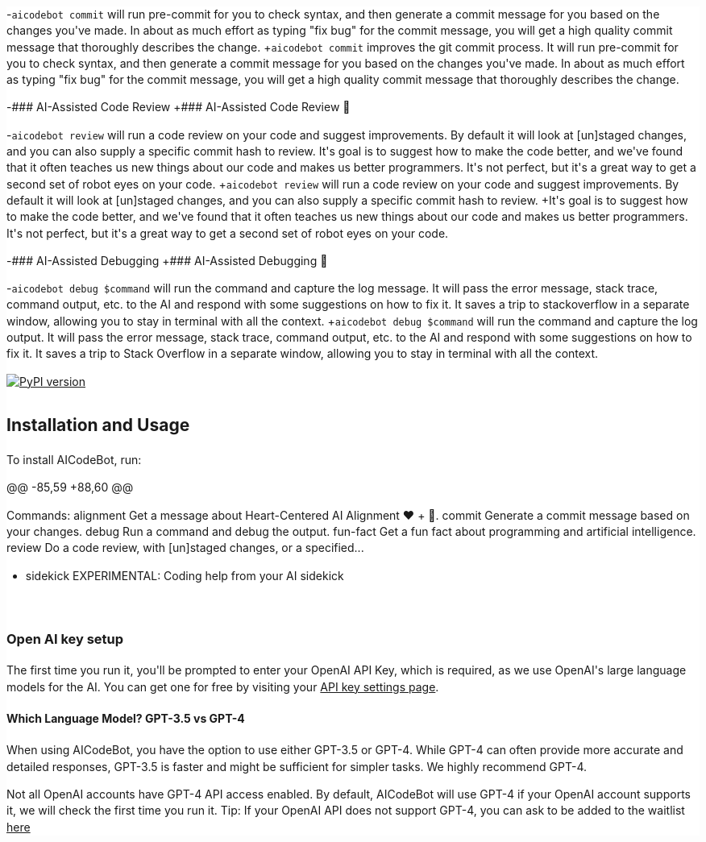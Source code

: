 -`aicodebot commit` will run pre-commit for you to check syntax, and then generate a commit message for you based on the changes you've made. In about as much effort as typing "fix bug" for the commit message, you will get a high quality commit message that thoroughly describes the change.
+`aicodebot commit` improves the git commit process. It will run pre-commit for you to check syntax, and then generate a commit message for you based on the changes you've made. In about as much effort as typing "fix bug" for the commit message, you will get a high quality commit message that thoroughly describes the change.
 
-### AI-Assisted Code Review
+### AI-Assisted Code Review 👀
 
-`aicodebot review` will run a code review on your code and suggest improvements. By default it will look at [un]staged changes, and you can also supply a specific commit hash to review. It's goal is to suggest how to make the code better, and we've found that it often teaches us new things about our code and makes us better programmers. It's not perfect, but it's a great way to get a second set of robot eyes on your code.
+`aicodebot review` will run a code review on your code and suggest improvements. By default it will look at [un]staged changes, and you can also supply a specific commit hash to review.
+It's goal is to suggest how to make the code better, and we've found that it often teaches us new things about our code and makes us better programmers. It's not perfect, but it's a great way to get a second set of robot eyes on your code.
 
-### AI-Assisted Debugging
+### AI-Assisted Debugging 🐞
 
-`aicodebot debug $command` will run the command and capture the log message. It will pass the error message, stack trace, command output, etc. to the AI and respond with some suggestions on how to fix it. It saves a trip to stackoverflow in a separate window, allowing you to stay in terminal with all the context.
+`aicodebot debug $command` will run the command and capture the log output. It will pass the error message, stack trace, command output, etc. to the AI and respond with some suggestions on how to fix it. It saves a trip to Stack Overflow in a separate window, allowing you to stay in terminal with all the context.
 
 [![PyPI version](https://badge.fury.io/py/aicodebot.svg?0.6.2)](https://badge.fury.io/py/aicodebot)
 
 ## Installation and Usage
 
 To install AICodeBot, run:
 
@@ -85,59 +88,60 @@
 
 Commands:
   alignment  Get a message about Heart-Centered AI Alignment ❤ + 🤖.
   commit     Generate a commit message based on your changes.
   debug      Run a command and debug the output.
   fun-fact   Get a fun fact about programming and artificial intelligence.
   review     Do a code review, with [un]staged changes, or a specified...
+  sidekick   EXPERIMENTAL: Coding help from your AI sidekick
   ```
 
 ### Open AI key setup
 
 The first time you run it, you'll be prompted to enter your OpenAI API Key, which is required, as we use OpenAI's large language models for the AI. You can get one for free by visiting your [API key settings page](https://platform.openai.com/account/api-keys").
 
 #### Which Language Model? GPT-3.5 vs GPT-4
 
 When using AICodeBot, you have the option to use either GPT-3.5 or GPT-4. While GPT-4 can often provide more accurate and detailed responses, GPT-3.5 is faster and might be sufficient for simpler tasks. We highly recommend GPT-4.
 
 Not all OpenAI accounts have GPT-4 API access enabled. By default, AICodeBot will use GPT-4 if your OpenAI account supports it, we will check the first time you run it. Tip: If your OpenAI API does not support GPT-4, you can ask to be added to the waitlist [here](https://openai.com/waitlist/gpt-4-api)
   ```